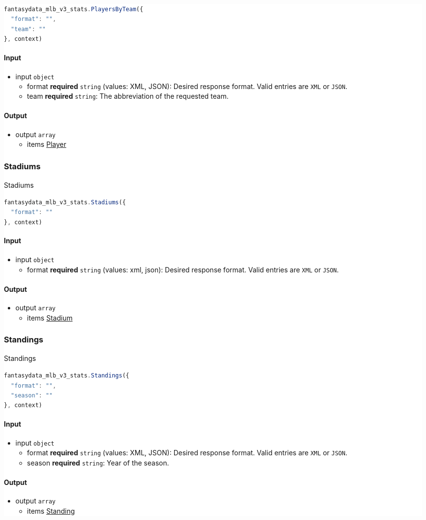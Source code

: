 
```js
fantasydata_mlb_v3_stats.PlayersByTeam({
  "format": "",
  "team": ""
}, context)
```

#### Input
* input `object`
  * format **required** `string` (values: XML, JSON): Desired response format. Valid entries are <code>XML</code> or <code>JSON</code>.
  * team **required** `string`: The abbreviation of the requested team.

#### Output
* output `array`
  * items [Player](#player)

### Stadiums
Stadiums


```js
fantasydata_mlb_v3_stats.Stadiums({
  "format": ""
}, context)
```

#### Input
* input `object`
  * format **required** `string` (values: xml, json): Desired response format. Valid entries are <code>XML</code> or <code>JSON</code>.

#### Output
* output `array`
  * items [Stadium](#stadium)

### Standings
Standings


```js
fantasydata_mlb_v3_stats.Standings({
  "format": "",
  "season": ""
}, context)
```

#### Input
* input `object`
  * format **required** `string` (values: XML, JSON): Desired response format. Valid entries are <code>XML</code> or <code>JSON</code>.
  * season **required** `string`: Year of the season.

#### Output
* output `array`
  * items [Standing](#standing)
